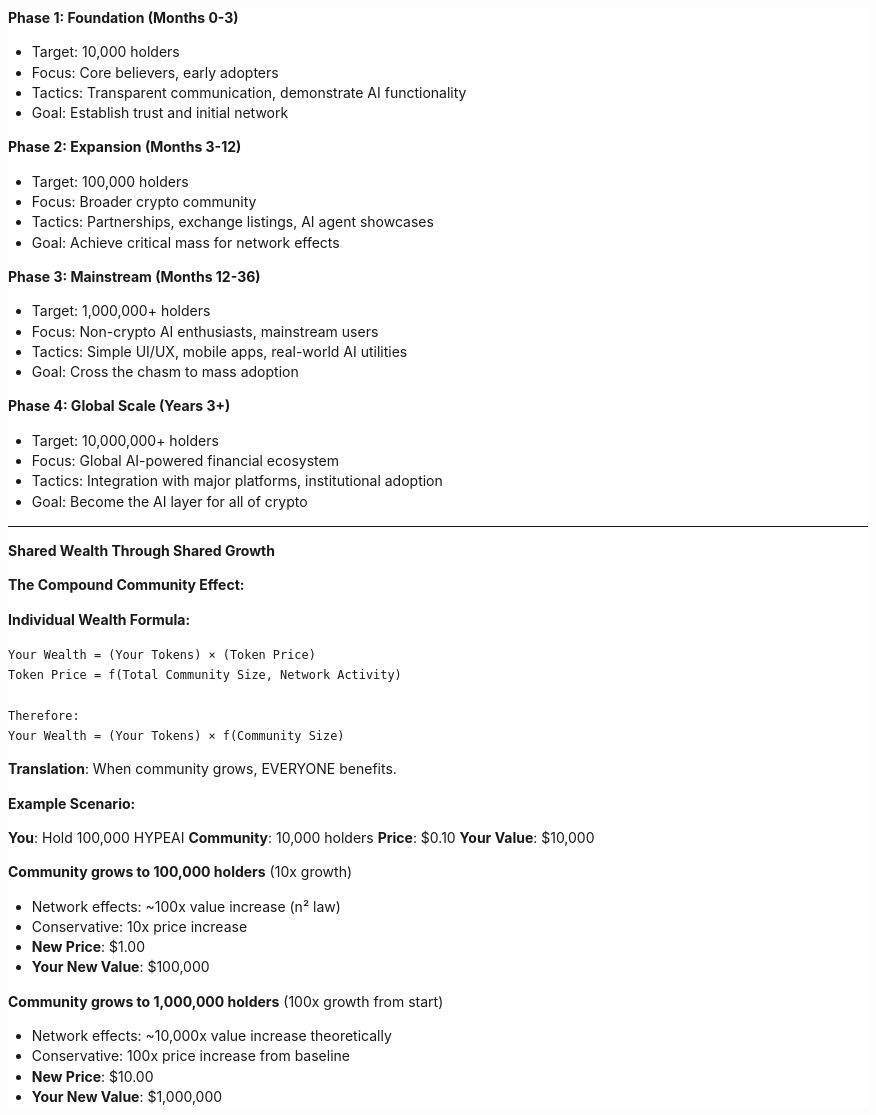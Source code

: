 **Phase 1: Foundation (Months 0-3)**
- Target: 10,000 holders
- Focus: Core believers, early adopters
- Tactics: Transparent communication, demonstrate AI functionality
- Goal: Establish trust and initial network

**Phase 2: Expansion (Months 3-12)**
- Target: 100,000 holders
- Focus: Broader crypto community
- Tactics: Partnerships, exchange listings, AI agent showcases
- Goal: Achieve critical mass for network effects

**Phase 3: Mainstream (Months 12-36)**
- Target: 1,000,000+ holders
- Focus: Non-crypto AI enthusiasts, mainstream users
- Tactics: Simple UI/UX, mobile apps, real-world AI utilities
- Goal: Cross the chasm to mass adoption

**Phase 4: Global Scale (Years 3+)**
- Target: 10,000,000+ holders
- Focus: Global AI-powered financial ecosystem
- Tactics: Integration with major platforms, institutional adoption
- Goal: Become the AI layer for all of crypto

---

**Shared Wealth Through Shared Growth**

**The Compound Community Effect:**

**Individual Wealth Formula:**
```
Your Wealth = (Your Tokens) × (Token Price)
Token Price = f(Total Community Size, Network Activity)

Therefore:
Your Wealth = (Your Tokens) × f(Community Size)
```

**Translation**: When community grows, EVERYONE benefits.

**Example Scenario:**

**You**: Hold 100,000 HYPEAI
**Community**: 10,000 holders
**Price**: $0.10
**Your Value**: $10,000

**Community grows to 100,000 holders** (10x growth)
- Network effects: ~100x value increase (n² law)
- Conservative: 10x price increase
- **New Price**: $1.00
- **Your New Value**: $100,000

**Community grows to 1,000,000 holders** (100x growth from start)
- Network effects: ~10,000x value increase theoretically
- Conservative: 100x price increase from baseline
- **New Price**: $10.00
- **Your New Value**: $1,000,000
